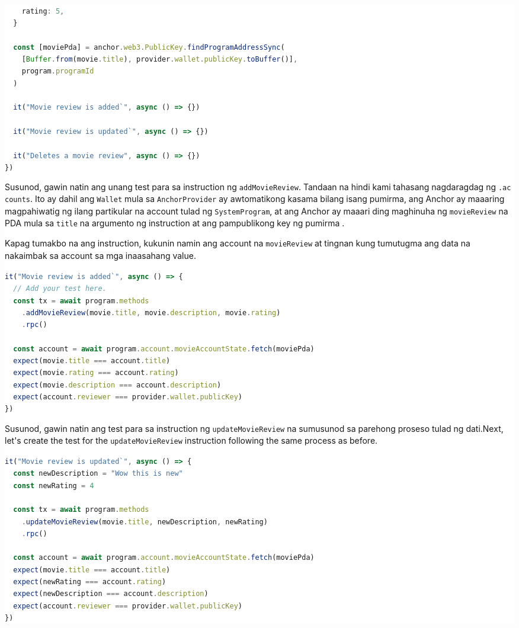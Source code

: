 ```ts
    rating: 5,
  }

  const [moviePda] = anchor.web3.PublicKey.findProgramAddressSync(
    [Buffer.from(movie.title), provider.wallet.publicKey.toBuffer()],
    program.programId
  )

  it("Movie review is added`", async () => {})

  it("Movie review is updated`", async () => {})

  it("Deletes a movie review", async () => {})
})
```

Susunod, gawin natin ang unang test para sa instruction ng `addMovieReview`. Tandaan na hindi kami tahasang nagdaragdag ng `.accounts`. Ito ay dahil ang `Wallet` mula sa `AnchorProvider` ay awtomatikong kasama bilang isang pumirma, ang Anchor ay maaaring magpahiwatig ng ilang partikular na account tulad ng `SystemProgram`, at ang Anchor ay maaari ding maghinuha ng `movieReview` na PDA mula sa `title` na argumento ng instruction at ang pampublikong key ng pumirma .

Kapag tumakbo na ang instruction, kukunin namin ang account na `movieReview` at tingnan kung tumutugma ang data na nakaimbak sa account sa mga inaasahang value.

```ts
it("Movie review is added`", async () => {
  // Add your test here.
  const tx = await program.methods
    .addMovieReview(movie.title, movie.description, movie.rating)
    .rpc()

  const account = await program.account.movieAccountState.fetch(moviePda)
  expect(movie.title === account.title)
  expect(movie.rating === account.rating)
  expect(movie.description === account.description)
  expect(account.reviewer === provider.wallet.publicKey)
})
```

Susunod, gawin natin ang test para sa instruction ng `updateMovieReview` na sumusunod sa parehong proseso tulad ng dati.Next, let's create the test for the `updateMovieReview` instruction following the same process as before.

```ts
it("Movie review is updated`", async () => {
  const newDescription = "Wow this is new"
  const newRating = 4

  const tx = await program.methods
    .updateMovieReview(movie.title, newDescription, newRating)
    .rpc()

  const account = await program.account.movieAccountState.fetch(moviePda)
  expect(movie.title === account.title)
  expect(newRating === account.rating)
  expect(newDescription === account.description)
  expect(account.reviewer === provider.wallet.publicKey)
})
```
